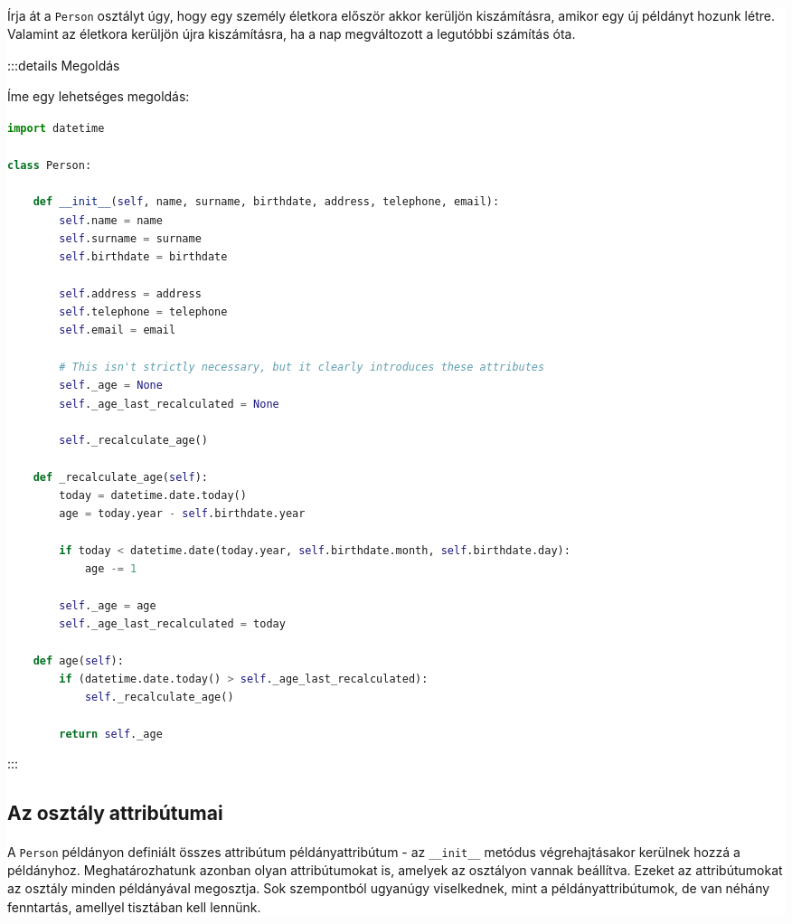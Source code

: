 Írja át a `Person` osztályt úgy, hogy egy személy életkora először akkor kerüljön kiszámításra, amikor egy új példányt hozunk létre. Valamint az életkora kerüljön újra kiszámításra, ha a nap megváltozott a legutóbbi számítás óta.

:::details Megoldás

Íme egy lehetséges megoldás:

```py
import datetime

class Person:

    def __init__(self, name, surname, birthdate, address, telephone, email):
        self.name = name
        self.surname = surname
        self.birthdate = birthdate

        self.address = address
        self.telephone = telephone
        self.email = email

        # This isn't strictly necessary, but it clearly introduces these attributes
        self._age = None
        self._age_last_recalculated = None

        self._recalculate_age()

    def _recalculate_age(self):
        today = datetime.date.today()
        age = today.year - self.birthdate.year

        if today < datetime.date(today.year, self.birthdate.month, self.birthdate.day):
            age -= 1

        self._age = age
        self._age_last_recalculated = today

    def age(self):
        if (datetime.date.today() > self._age_last_recalculated):
            self._recalculate_age()

        return self._age
```
:::


## Az osztály attribútumai

A `Person` példányon definiált összes attribútum példányattribútum - az `__init__` metódus végrehajtásakor kerülnek hozzá a példányhoz. Meghatározhatunk azonban olyan attribútumokat is, amelyek az osztályon vannak beállítva. Ezeket az attribútumokat az osztály minden példányával megosztja. Sok szempontból ugyanúgy viselkednek, mint a példányattribútumok, de van néhány fenntartás, amellyel tisztában kell lennünk.
